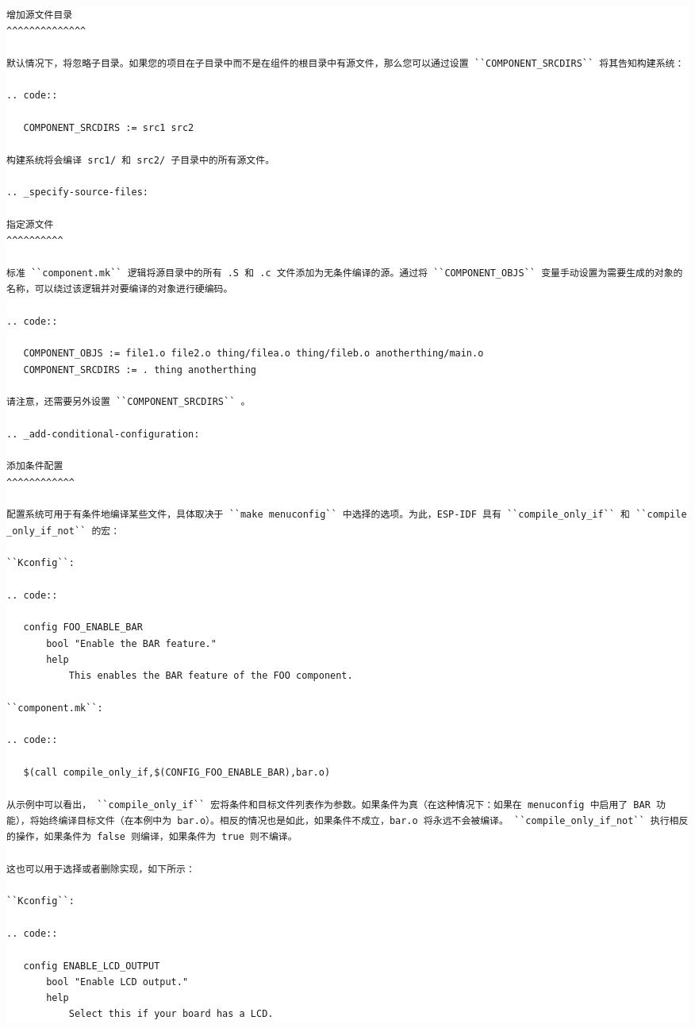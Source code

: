 ~~~~~~~~~~~~~~~~~~~~~~~
增加源文件目录
^^^^^^^^^^^^^^

默认情况下，将忽略子目录。如果您的项目在子目录中而不是在组件的根目录中有源文件，那么您可以通过设置 ``COMPONENT_SRCDIRS`` 将其告知构建系统：

.. code:: 

   COMPONENT_SRCDIRS := src1 src2

构建系统将会编译 src1/ 和 src2/ 子目录中的所有源文件。

.. _specify-source-files:

指定源文件
^^^^^^^^^^

标准 ``component.mk`` 逻辑将源目录中的所有 .S 和 .c 文件添加为无条件编译的源。通过将 ``COMPONENT_OBJS`` 变量手动设置为需要生成的对象的名称，可以绕过该逻辑并对要编译的对象进行硬编码。

.. code:: 

   COMPONENT_OBJS := file1.o file2.o thing/filea.o thing/fileb.o anotherthing/main.o
   COMPONENT_SRCDIRS := . thing anotherthing

请注意，还需要另外设置 ``COMPONENT_SRCDIRS`` 。

.. _add-conditional-configuration:

添加条件配置
^^^^^^^^^^^^

配置系统可用于有条件地编译某些文件，具体取决于 ``make menuconfig`` 中选择的选项。为此，ESP-IDF 具有 ``compile_only_if`` 和 ``compile_only_if_not`` 的宏：

``Kconfig``:

.. code:: 

   config FOO_ENABLE_BAR
       bool "Enable the BAR feature."
       help
           This enables the BAR feature of the FOO component.

``component.mk``:

.. code:: 

   $(call compile_only_if,$(CONFIG_FOO_ENABLE_BAR),bar.o)

从示例中可以看出， ``compile_only_if`` 宏将条件和目标文件列表作为参数。如果条件为真（在这种情况下：如果在 menuconfig 中启用了 BAR 功能），将始终编译目标文件（在本例中为 bar.o）。相反的情况也是如此，如果条件不成立，bar.o 将永远不会被编译。 ``compile_only_if_not`` 执行相反的操作，如果条件为 false 则编译，如果条件为 true 则不编译。

这也可以用于选择或者删除实现，如下所示：

``Kconfig``:

.. code:: 

   config ENABLE_LCD_OUTPUT
       bool "Enable LCD output."
       help
           Select this if your board has a LCD.
~~~~~~~~~~~~~~~~~~~~~~~